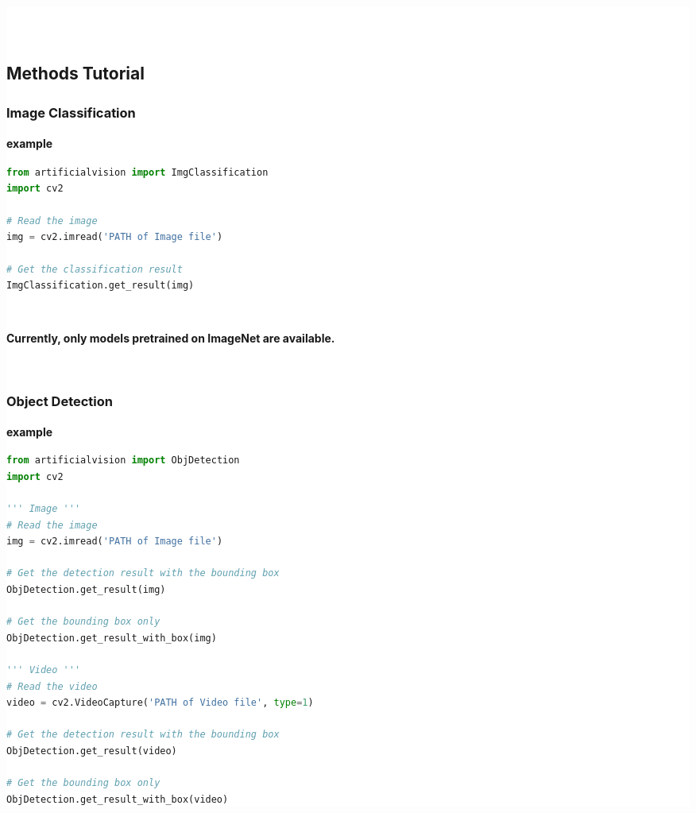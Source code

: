 <br/> <br/>




## Methods Tutorial

### Image Classification

**example**  <br/>

```python
from artificialvision import ImgClassification
import cv2 

# Read the image
img = cv2.imread('PATH of Image file')

# Get the classification result
ImgClassification.get_result(img)
```

<br/>

**Currently, only models pretrained on ImageNet are available.** <br/>

<br/>


### Object Detection

**example**  <br/>

```python
from artificialvision import ObjDetection
import cv2

''' Image '''
# Read the image
img = cv2.imread('PATH of Image file')

# Get the detection result with the bounding box
ObjDetection.get_result(img)

# Get the bounding box only
ObjDetection.get_result_with_box(img)

''' Video '''
# Read the video
video = cv2.VideoCapture('PATH of Video file', type=1)

# Get the detection result with the bounding box
ObjDetection.get_result(video)

# Get the bounding box only
ObjDetection.get_result_with_box(video)
```
